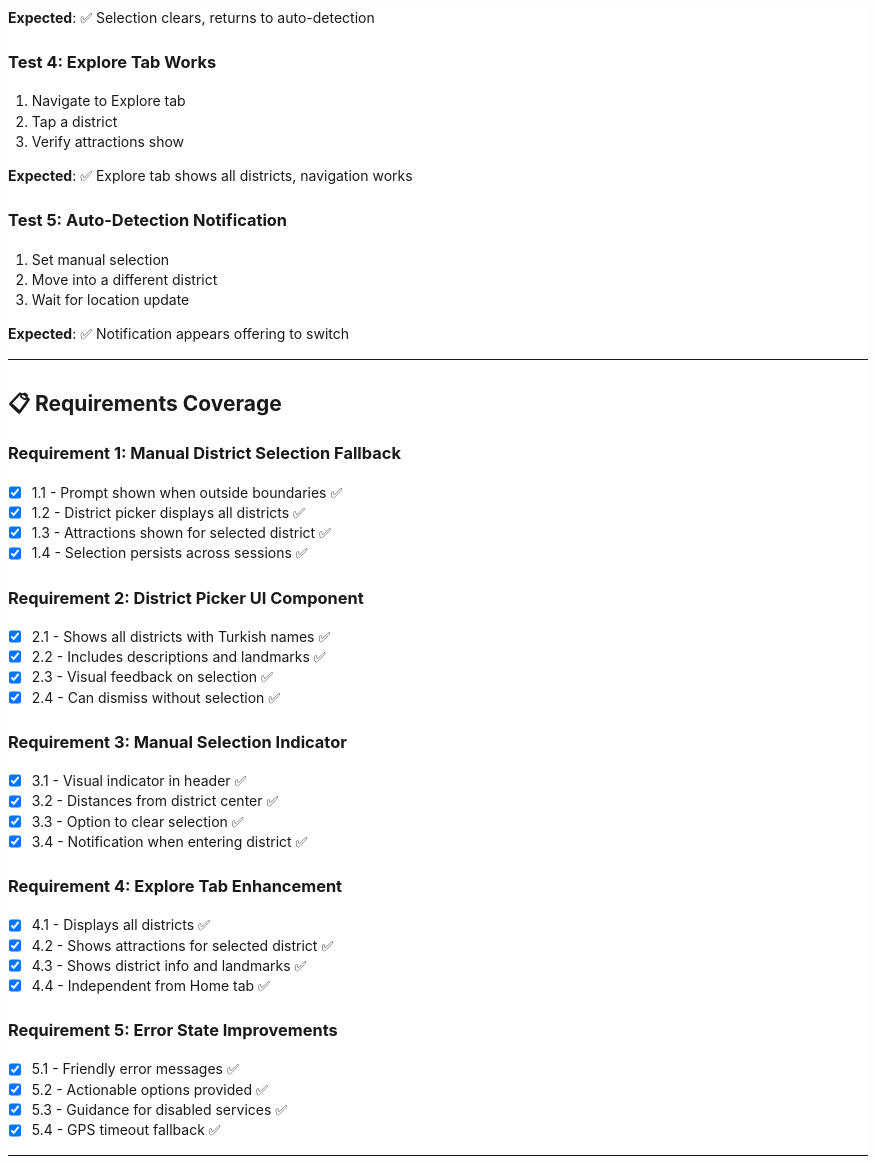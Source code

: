 **Expected**: ✅ Selection clears, returns to auto-detection

### Test 4: Explore Tab Works
1. Navigate to Explore tab
2. Tap a district
3. Verify attractions show

**Expected**: ✅ Explore tab shows all districts, navigation works

### Test 5: Auto-Detection Notification
1. Set manual selection
2. Move into a different district
3. Wait for location update

**Expected**: ✅ Notification appears offering to switch

---

## 📋 Requirements Coverage

### Requirement 1: Manual District Selection Fallback
- [x] 1.1 - Prompt shown when outside boundaries ✅
- [x] 1.2 - District picker displays all districts ✅
- [x] 1.3 - Attractions shown for selected district ✅
- [x] 1.4 - Selection persists across sessions ✅

### Requirement 2: District Picker UI Component
- [x] 2.1 - Shows all districts with Turkish names ✅
- [x] 2.2 - Includes descriptions and landmarks ✅
- [x] 2.3 - Visual feedback on selection ✅
- [x] 2.4 - Can dismiss without selection ✅

### Requirement 3: Manual Selection Indicator
- [x] 3.1 - Visual indicator in header ✅
- [x] 3.2 - Distances from district center ✅
- [x] 3.3 - Option to clear selection ✅
- [x] 3.4 - Notification when entering district ✅

### Requirement 4: Explore Tab Enhancement
- [x] 4.1 - Displays all districts ✅
- [x] 4.2 - Shows attractions for selected district ✅
- [x] 4.3 - Shows district info and landmarks ✅
- [x] 4.4 - Independent from Home tab ✅

### Requirement 5: Error State Improvements
- [x] 5.1 - Friendly error messages ✅
- [x] 5.2 - Actionable options provided ✅
- [x] 5.3 - Guidance for disabled services ✅
- [x] 5.4 - GPS timeout fallback ✅

---